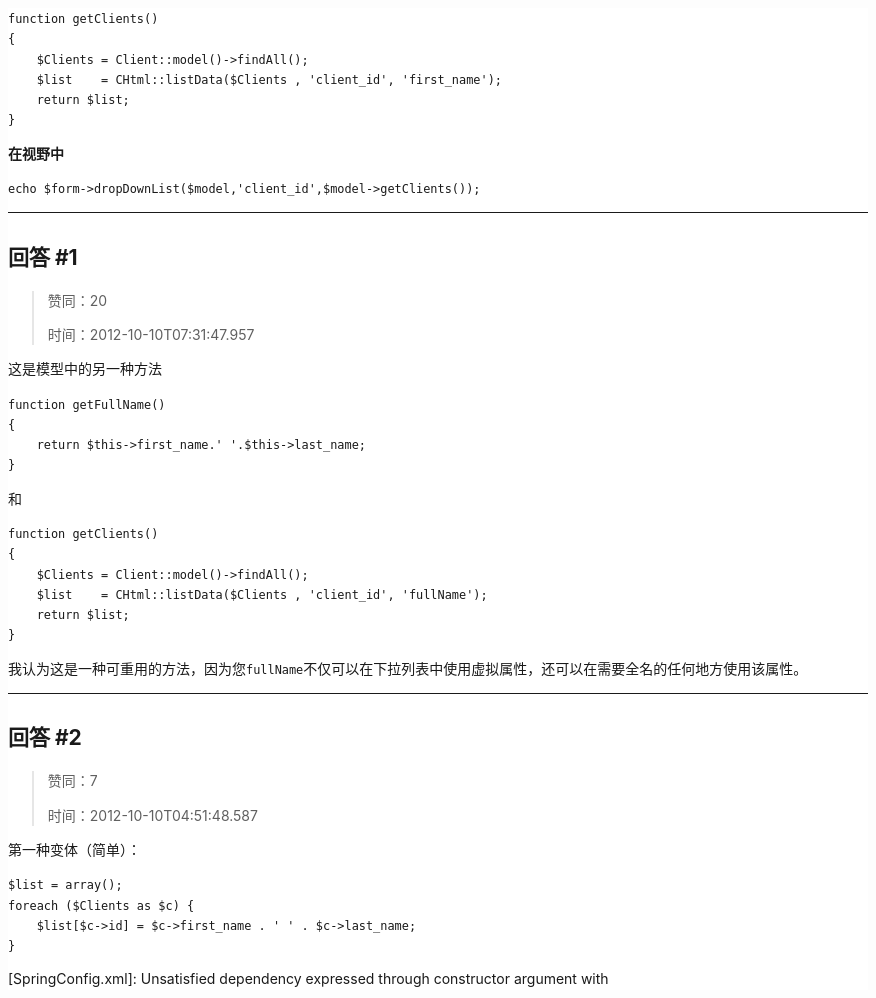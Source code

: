 ```
function getClients()
{
    $Clients = Client::model()->findAll();
    $list    = CHtml::listData($Clients , 'client_id', 'first_name');
    return $list;
} 
```

**在视野中**

```
echo $form->dropDownList($model,'client_id',$model->getClients()); 
```

* * *

## 回答 #1

> 赞同：20
> 
> 时间：2012-10-10T07:31:47.957

这是模型中的另一种方法

```
function getFullName()
{
    return $this->first_name.' '.$this->last_name;
} 
```

和

```
function getClients()
{
    $Clients = Client::model()->findAll();
    $list    = CHtml::listData($Clients , 'client_id', 'fullName');
    return $list;
} 
```

我认为这是一种可重用的方法，因为您`fullName`不仅可以在下拉列表中使用虚拟属性，还可以在需要全名的任何地方使用该属性。

* * *

## 回答 #2

> 赞同：7
> 
> 时间：2012-10-10T04:51:48.587

第一种变体（简单）：

```
$list = array();
foreach ($Clients as $c) {
    $list[$c->id] = $c->first_name . ' ' . $c->last_name;
} 
```


[SpringConfig.xml]: Unsatisfied dependency expressed through constructor argument with 